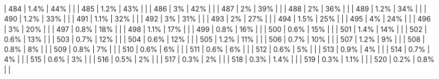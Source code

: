 | 484 | 1.4% | 44% |  |
| 485 | 1.2% | 43% |  |
| 486 | 3% | 42% |  |
| 487 | 2% | 39% |  |
| 488 | 2% | 36% |  |
| 489 | 1.2% | 34% |  |
| 490 | 1.2% | 33% |  |
| 491 | 1.1% | 32% |  |
| 492 | 3% | 31% |  |
| 493 | 2% | 27% |  |
| 494 | 1.5% | 25% |  |
| 495 | 4% | 24% |  |
| 496 | 3% | 20% |  |
| 497 | 0.8% | 18% |  |
| 498 | 1.1% | 17% |  |
| 499 | 0.8% | 16% |  |
| 500 | 0.6% | 15% |  |
| 501 | 1.4% | 14% |  |
| 502 | 0.6% | 13% |  |
| 503 | 0.7% | 12% |  |
| 504 | 0.6% | 12% |  |
| 505 | 1.2% | 11% |  |
| 506 | 0.7% | 10% |  |
| 507 | 1.2% | 9% |  |
| 508 | 0.8% | 8% |  |
| 509 | 0.8% | 7% |  |
| 510 | 0.6% | 6% |  |
| 511 | 0.6% | 6% |  |
| 512 | 0.6% | 5% |  |
| 513 | 0.9% | 4% |  |
| 514 | 0.7% | 4% |  |
| 515 | 0.6% | 3% |  |
| 516 | 0.5% | 2% |  |
| 517 | 0.3% | 2% |  |
| 518 | 0.3% | 1.4% |  |
| 519 | 0.3% | 1.1% |  |
| 520 | 0.2% | 0.8% |  |